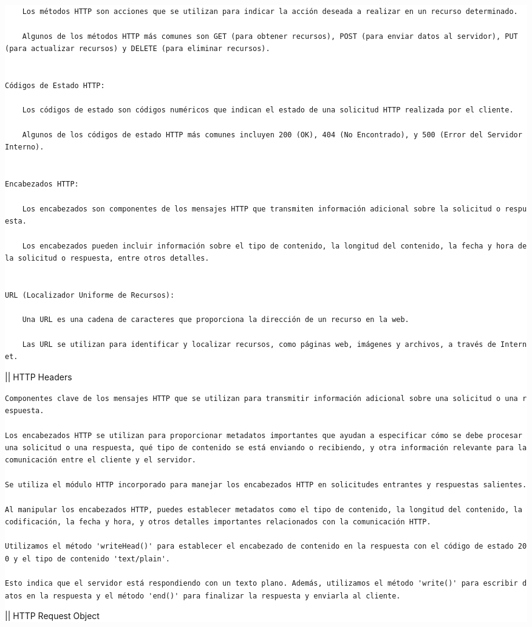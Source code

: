     	Los métodos HTTP son acciones que se utilizan para indicar la acción deseada a realizar en un recurso determinado. 

    	Algunos de los métodos HTTP más comunes son GET (para obtener recursos), POST (para enviar datos al servidor), PUT (para actualizar recursos) y DELETE (para eliminar recursos).


    Códigos de Estado HTTP: 

    	Los códigos de estado son códigos numéricos que indican el estado de una solicitud HTTP realizada por el cliente.

    	Algunos de los códigos de estado HTTP más comunes incluyen 200 (OK), 404 (No Encontrado), y 500 (Error del Servidor Interno).


    Encabezados HTTP: 

    	Los encabezados son componentes de los mensajes HTTP que transmiten información adicional sobre la solicitud o respuesta. 

    	Los encabezados pueden incluir información sobre el tipo de contenido, la longitud del contenido, la fecha y hora de la solicitud o respuesta, entre otros detalles.


    URL (Localizador Uniforme de Recursos): 

    	Una URL es una cadena de caracteres que proporciona la dirección de un recurso en la web. 

    	Las URL se utilizan para identificar y localizar recursos, como páginas web, imágenes y archivos, a través de Internet.



|| HTTP Headers

	Componentes clave de los mensajes HTTP que se utilizan para transmitir información adicional sobre una solicitud o una respuesta. 

	Los encabezados HTTP se utilizan para proporcionar metadatos importantes que ayudan a especificar cómo se debe procesar una solicitud o una respuesta, qué tipo de contenido se está enviando o recibiendo, y otra información relevante para la comunicación entre el cliente y el servidor.

	Se utiliza el módulo HTTP incorporado para manejar los encabezados HTTP en solicitudes entrantes y respuestas salientes.

	Al manipular los encabezados HTTP, puedes establecer metadatos como el tipo de contenido, la longitud del contenido, la codificación, la fecha y hora, y otros detalles importantes relacionados con la comunicación HTTP.

	Utilizamos el método 'writeHead()' para establecer el encabezado de contenido en la respuesta con el código de estado 200 y el tipo de contenido 'text/plain'. 

	Esto indica que el servidor está respondiendo con un texto plano. Además, utilizamos el método 'write()' para escribir datos en la respuesta y el método 'end()' para finalizar la respuesta y enviarla al cliente.




|| HTTP Request Object

